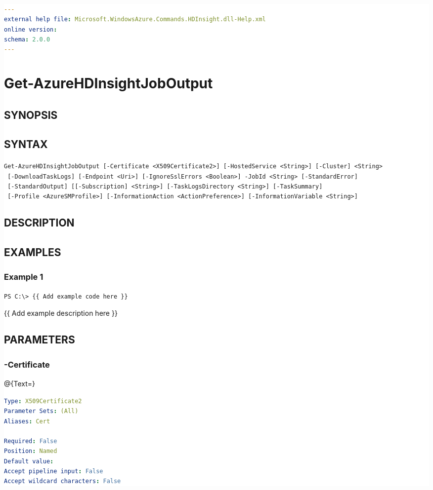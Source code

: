 ```yaml
---
external help file: Microsoft.WindowsAzure.Commands.HDInsight.dll-Help.xml
online version: 
schema: 2.0.0
---
```


# Get-AzureHDInsightJobOutput
## SYNOPSIS

## SYNTAX

```
Get-AzureHDInsightJobOutput [-Certificate <X509Certificate2>] [-HostedService <String>] [-Cluster] <String>
 [-DownloadTaskLogs] [-Endpoint <Uri>] [-IgnoreSslErrors <Boolean>] -JobId <String> [-StandardError]
 [-StandardOutput] [[-Subscription] <String>] [-TaskLogsDirectory <String>] [-TaskSummary]
 [-Profile <AzureSMProfile>] [-InformationAction <ActionPreference>] [-InformationVariable <String>]
```

## DESCRIPTION

## EXAMPLES

### Example 1
```
PS C:\> {{ Add example code here }}
```

{{ Add example description here }}

## PARAMETERS

### -Certificate
@{Text=}

```yaml
Type: X509Certificate2
Parameter Sets: (All)
Aliases: Cert

Required: False
Position: Named
Default value: 
Accept pipeline input: False
Accept wildcard characters: False
```
